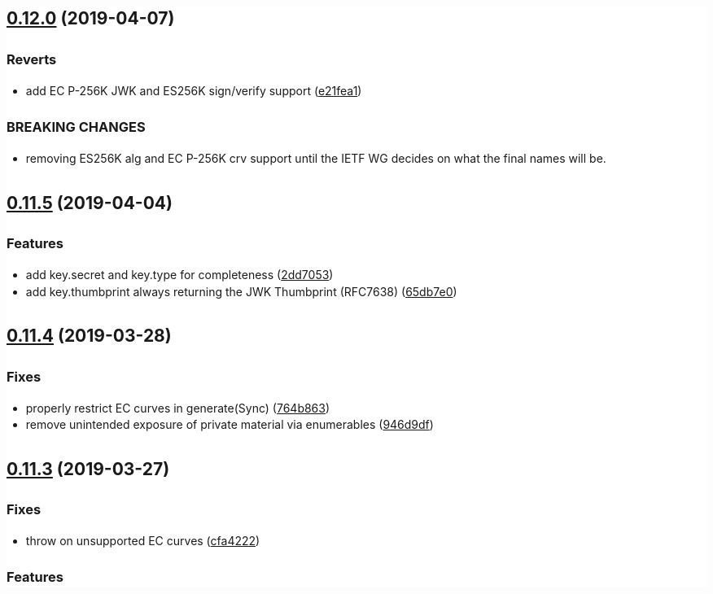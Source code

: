 

## [0.12.0](https://github.com/panva/jose/compare/v0.11.5...v0.12.0) (2019-04-07)


### Reverts

* add EC P-256K JWK and ES256K sign/verify support ([e21fea1](https://github.com/panva/jose/commit/e21fea1))


### BREAKING CHANGES

* removing ES256K alg and EC P-256K crv support until the
IETF WG decides on what the final names will be.



## [0.11.5](https://github.com/panva/jose/compare/v0.11.4...v0.11.5) (2019-04-04)


### Features

* add key.secret<boolean> and key.type<string> for completeness ([2dd7053](https://github.com/panva/jose/commit/2dd7053))
* add key.thumbprint always returning the JWK Thumbprint (RFC7638) ([65db7e0](https://github.com/panva/jose/commit/65db7e0))



## [0.11.4](https://github.com/panva/jose/compare/v0.11.3...v0.11.4) (2019-03-28)


### Fixes

* properly restrict EC curves in generate(Sync) ([764b863](https://github.com/panva/jose/commit/764b863))
* remove unintended exposure of private material via enumerables ([946d9df](https://github.com/panva/jose/commit/946d9df))



## [0.11.3](https://github.com/panva/jose/compare/v0.11.2...v0.11.3) (2019-03-27)


### Fixes

* throw on unsupported EC curves ([cfa4222](https://github.com/panva/jose/commit/cfa4222))


### Features
